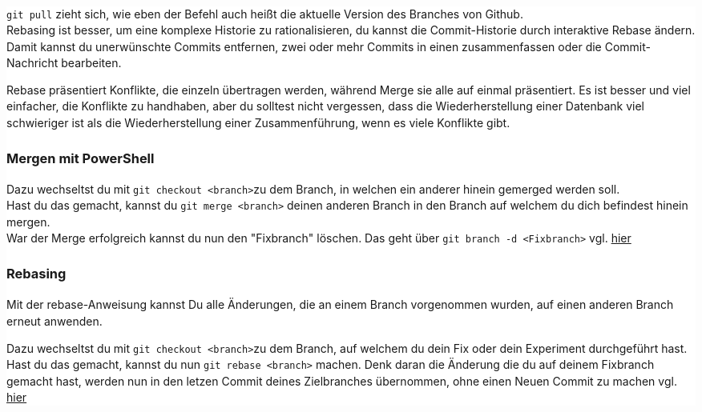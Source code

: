 ```git pull``` zieht sich, wie eben der Befehl auch heißt die aktuelle Version des Branches von Github. <br>
Rebasing ist besser, um eine komplexe Historie zu rationalisieren, du kannst die Commit-Historie durch interaktive Rebase ändern. Damit kannst du unerwünschte Commits entfernen, zwei oder mehr Commits in einen zusammenfassen oder die Commit-Nachricht bearbeiten.

Rebase präsentiert Konflikte, die einzeln übertragen werden, während Merge sie alle auf einmal präsentiert. Es ist besser und viel einfacher, die Konflikte zu handhaben, aber du solltest nicht vergessen, dass die Wiederherstellung einer Datenbank viel schwieriger ist als die Wiederherstellung einer Zusammenführung, wenn es viele Konflikte gibt.

### Mergen mit PowerShell

Dazu wechseltst du mit ```git checkout <branch>```zu dem Branch, in welchen ein anderer hinein gemerged werden soll. <br>
Hast du das gemacht, kannst du  ```git merge <branch>``` deinen anderen Branch in den Branch auf welchem du dich befindest hinein mergen. <br>
War der Merge erfolgreich kannst du nun den "Fixbranch" löschen. Das geht über ```git branch -d <Fixbranch>```   vgl. [hier](https://git-scm.com/book/en/v2/Git-Branching-Basic-Branching-and-Merging) <br>

### Rebasing

Mit der rebase-Anweisung kannst Du alle Änderungen, die an einem Branch vorgenommen wurden, auf einen anderen Branch erneut anwenden. <br>

Dazu wechseltst du mit ```git checkout <branch>```zu dem Branch, auf welchem du dein Fix oder dein Experiment durchgeführt hast. <br>
Hast du das gemacht, kannst du nun ```git rebase <branch>``` machen. Denk daran die Änderung die du auf deinem Fixbranch gemacht hast, werden nun in den letzen Commit deines Zielbranches übernommen, ohne einen Neuen Commit zu machen vgl. [hier](https://git-scm.com/book/de/v1/Git-Branching-Rebasing)

